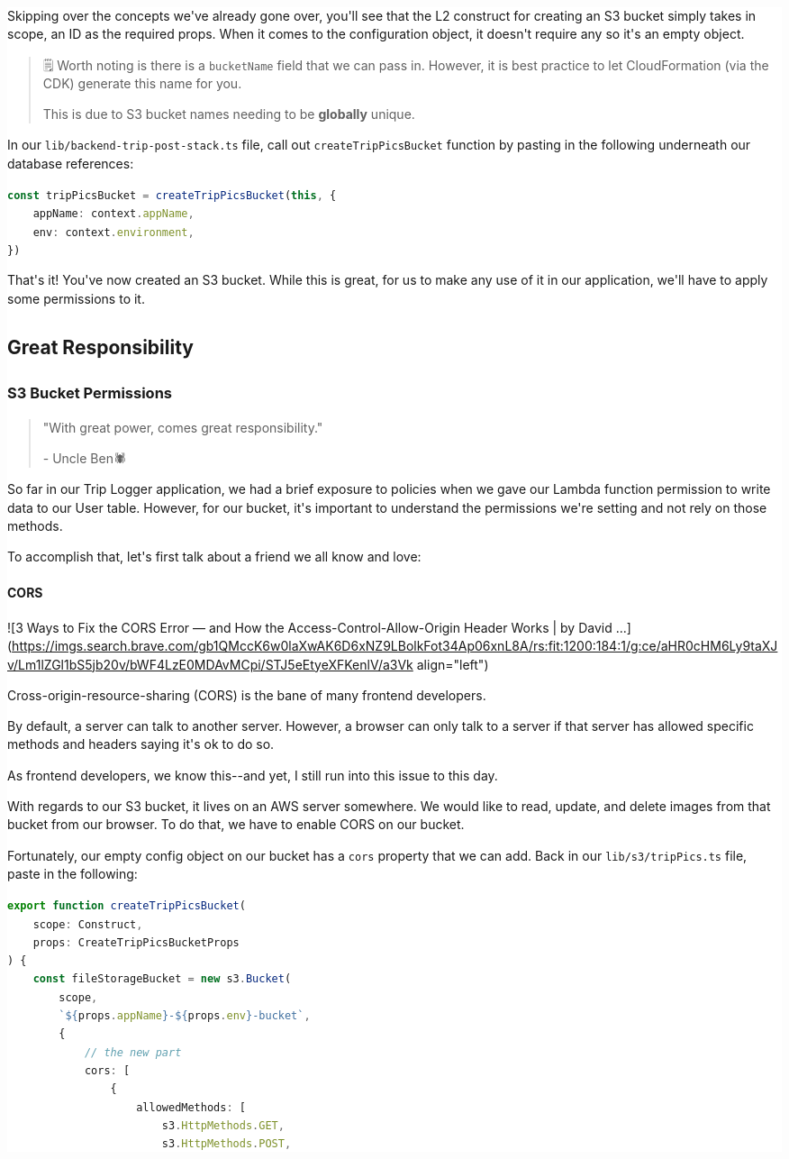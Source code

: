 Skipping over the concepts we've already gone over, you'll see that the L2 construct for creating an S3 bucket simply takes in scope, an ID as the required props. When it comes to the configuration object, it doesn't require any so it's an empty object.

> 🗒️ Worth noting is there is a `bucketName` field that we can pass in. However, it is best practice to let CloudFormation (via the CDK) generate this name for you.
> 
> This is due to S3 bucket names needing to be **globally** unique.

In our `lib/backend-trip-post-stack.ts` file, call out `createTripPicsBucket` function by pasting in the following underneath our database references:

```typescript
const tripPicsBucket = createTripPicsBucket(this, {
	appName: context.appName,
	env: context.environment,
})
```

That's it! You've now created an S3 bucket. While this is great, for us to make any use of it in our application, we'll have to apply some permissions to it.

## Great Responsibility

### S3 Bucket Permissions

> "With great power, comes great responsibility."
> 
> \- Uncle Ben🕷️

So far in our Trip Logger application, we had a brief exposure to policies when we gave our Lambda function permission to write data to our User table. However, for our bucket, it's important to understand the permissions we're setting and not rely on those methods.

To accomplish that, let's first talk about a friend we all know and love:

#### CORS

![3 Ways to Fix the CORS Error — and How the Access-Control-Allow-Origin Header Works | by David ...](https://imgs.search.brave.com/gb1QMccK6w0laXwAK6D6xNZ9LBolkFot34Ap06xnL8A/rs:fit:1200:184:1/g:ce/aHR0cHM6Ly9taXJv/Lm1lZGl1bS5jb20v/bWF4LzE0MDAvMCpi/STJ5eEtyeXFKenlV/a3Vk align="left")

Cross-origin-resource-sharing (CORS) is the bane of many frontend developers.

By default, a server can talk to another server. However, a browser can only talk to a server if that server has allowed specific methods and headers saying it's ok to do so.

As frontend developers, we know this--and yet, I still run into this issue to this day.

With regards to our S3 bucket, it lives on an AWS server somewhere. We would like to read, update, and delete images from that bucket from our browser. To do that, we have to enable CORS on our bucket.

Fortunately, our empty config object on our bucket has a `cors` property that we can add. Back in our `lib/s3/tripPics.ts` file, paste in the following:

```typescript
export function createTripPicsBucket(
    scope: Construct,
	props: CreateTripPicsBucketProps
) {
	const fileStorageBucket = new s3.Bucket(
		scope,
		`${props.appName}-${props.env}-bucket`,
		{
            // the new part
			cors: [
				{
					allowedMethods: [
						s3.HttpMethods.GET,
						s3.HttpMethods.POST,
```
